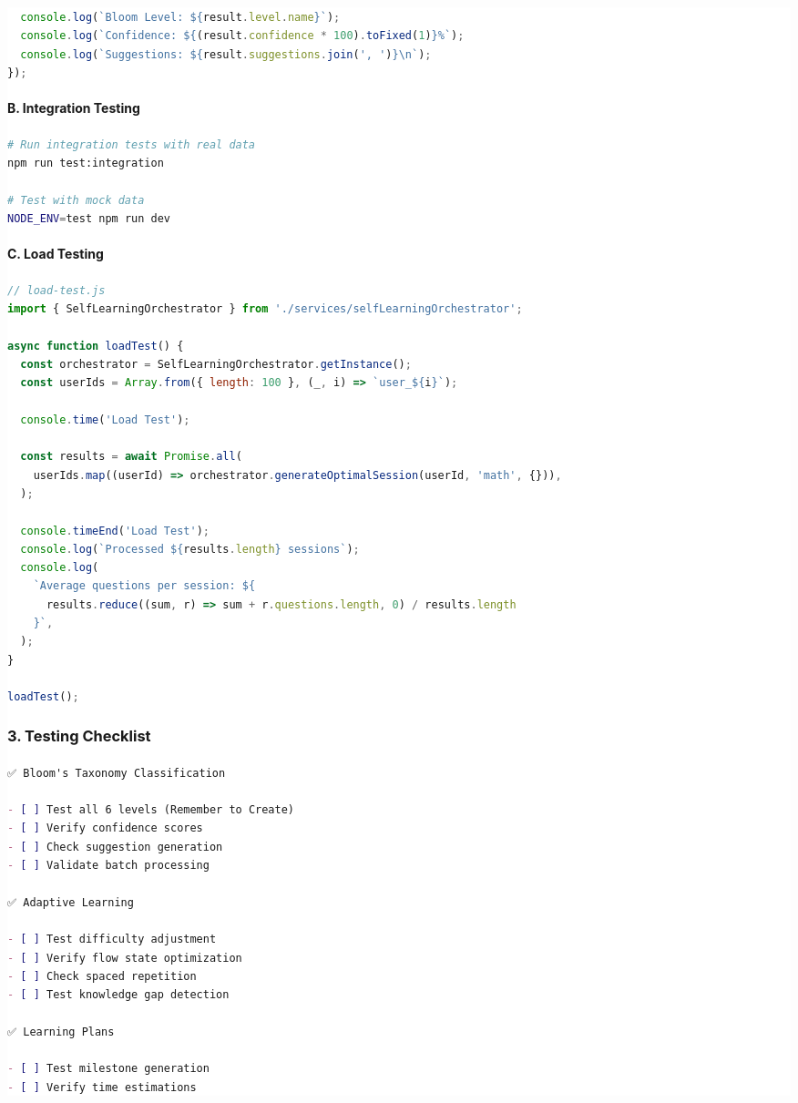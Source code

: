 ```typescript
  console.log(`Bloom Level: ${result.level.name}`);
  console.log(`Confidence: ${(result.confidence * 100).toFixed(1)}%`);
  console.log(`Suggestions: ${result.suggestions.join(', ')}\n`);
});
```

#### B. Integration Testing

```bash
# Run integration tests with real data
npm run test:integration

# Test with mock data
NODE_ENV=test npm run dev
```

#### C. Load Testing

```javascript
// load-test.js
import { SelfLearningOrchestrator } from './services/selfLearningOrchestrator';

async function loadTest() {
  const orchestrator = SelfLearningOrchestrator.getInstance();
  const userIds = Array.from({ length: 100 }, (_, i) => `user_${i}`);

  console.time('Load Test');

  const results = await Promise.all(
    userIds.map((userId) => orchestrator.generateOptimalSession(userId, 'math', {})),
  );

  console.timeEnd('Load Test');
  console.log(`Processed ${results.length} sessions`);
  console.log(
    `Average questions per session: ${
      results.reduce((sum, r) => sum + r.questions.length, 0) / results.length
    }`,
  );
}

loadTest();
```

### 3. Testing Checklist

```markdown
✅ Bloom's Taxonomy Classification

- [ ] Test all 6 levels (Remember to Create)
- [ ] Verify confidence scores
- [ ] Check suggestion generation
- [ ] Validate batch processing

✅ Adaptive Learning

- [ ] Test difficulty adjustment
- [ ] Verify flow state optimization
- [ ] Check spaced repetition
- [ ] Test knowledge gap detection

✅ Learning Plans

- [ ] Test milestone generation
- [ ] Verify time estimations
```